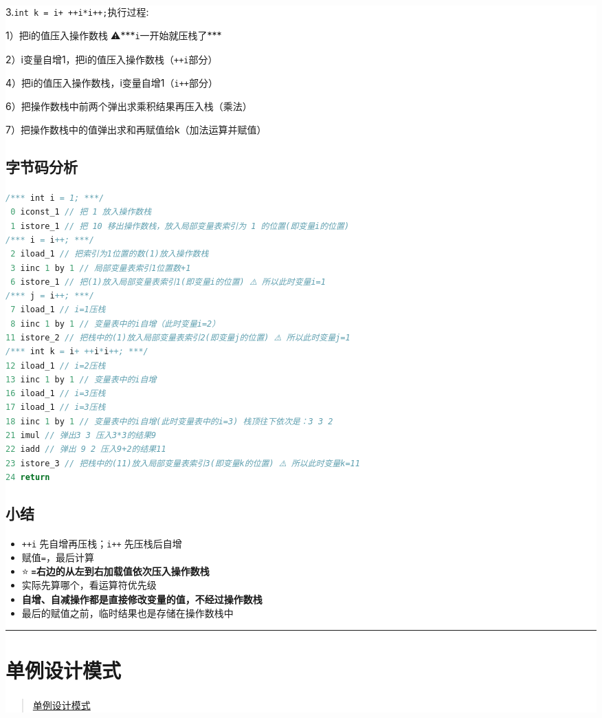 3.`int k = i+ ++i*i++;`执行过程:

1）把i的值压入操作数栈 ⚠️***`i`一开始就压栈了***

2）i变量自增1，把i的值压入操作数栈（`++i`部分）

4）把i的值压入操作数栈，i变量自增1（`i++`部分）

6）把操作数栈中前两个弹出求乘积结果再压入栈（乘法）

7）把操作数栈中的值弹出求和再赋值给k（加法运算并赋值）

## 字节码分析

```java
/*** int i = 1; ***/
 0 iconst_1 // 把 1 放入操作数栈
 1 istore_1 // 把 10 移出操作数栈，放入局部变量表索引为 1 的位置(即变量i的位置)
/*** i = i++; ***/
 2 iload_1 // 把索引为1位置的数(1)放入操作数栈
 3 iinc 1 by 1 // 局部变量表索引1位置数+1
 6 istore_1 // 把(1)放入局部变量表索引1(即变量i的位置) ⚠️ 所以此时变量i=1
/*** j = i++; ***/
 7 iload_1 // i=1压栈
 8 iinc 1 by 1 // 变量表中的i自增（此时变量i=2）
11 istore_2 // 把栈中的(1)放入局部变量表索引2(即变量j的位置) ⚠️ 所以此时变量j=1
/*** int k = i+ ++i*i++; ***/
12 iload_1 // i=2压栈 
13 iinc 1 by 1 // 变量表中的i自增
16 iload_1 // i=3压栈 
17 iload_1 // i=3压栈 
18 iinc 1 by 1 // 变量表中的i自增(此时变量表中的i=3) 栈顶往下依次是：3 3 2
21 imul // 弹出3 3 压入3*3的结果9
22 iadd // 弹出 9 2 压入9+2的结果11
23 istore_3 // 把栈中的(11)放入局部变量表索引3(即变量k的位置) ⚠️ 所以此时变量k=11
24 return
```

## 小结

- `++i` 先自增再压栈；`i++` 先压栈后自增
- 赋值`=`，最后计算
- ⭐️ **`=`右边的从左到右加载值依次压入操作数栈**
- 实际先算哪个，看运算符优先级
- **自增、自减操作都是直接修改变量的值，不经过操作数栈**
- 最后的赋值之前，临时结果也是存储在操作数栈中

----

# 单例设计模式

> [单例设计模式](http://www.silince.cn/2020/09/12/Java设计模式之创建型模式/)
